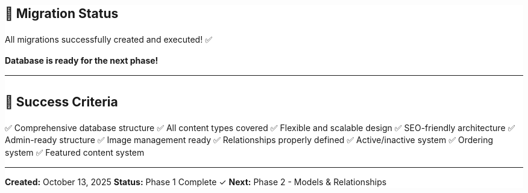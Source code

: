
## 📝 Migration Status

All migrations successfully created and executed! ✅

**Database is ready for the next phase!**

---

## 🎯 Success Criteria

✅ Comprehensive database structure
✅ All content types covered
✅ Flexible and scalable design
✅ SEO-friendly architecture
✅ Admin-ready structure
✅ Image management ready
✅ Relationships properly defined
✅ Active/inactive system
✅ Ordering system
✅ Featured content system

---

**Created:** October 13, 2025
**Status:** Phase 1 Complete ✓
**Next:** Phase 2 - Models & Relationships
